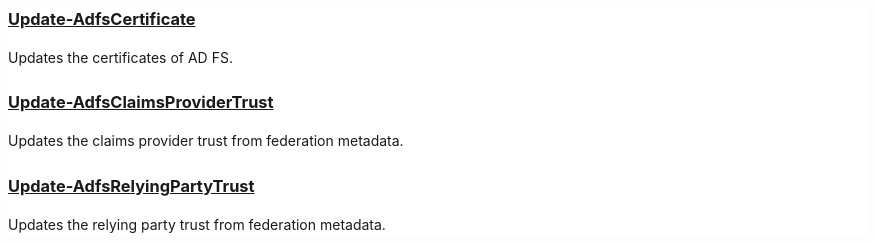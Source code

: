 ### [Update-AdfsCertificate](update-adfscertificate.md)
Updates the certificates of AD FS.

### [Update-AdfsClaimsProviderTrust](update-adfsclaimsprovidertrust.md)
Updates the claims provider trust from federation metadata.

### [Update-AdfsRelyingPartyTrust](update-adfsrelyingpartytrust.md)
Updates the relying party trust from federation metadata.


